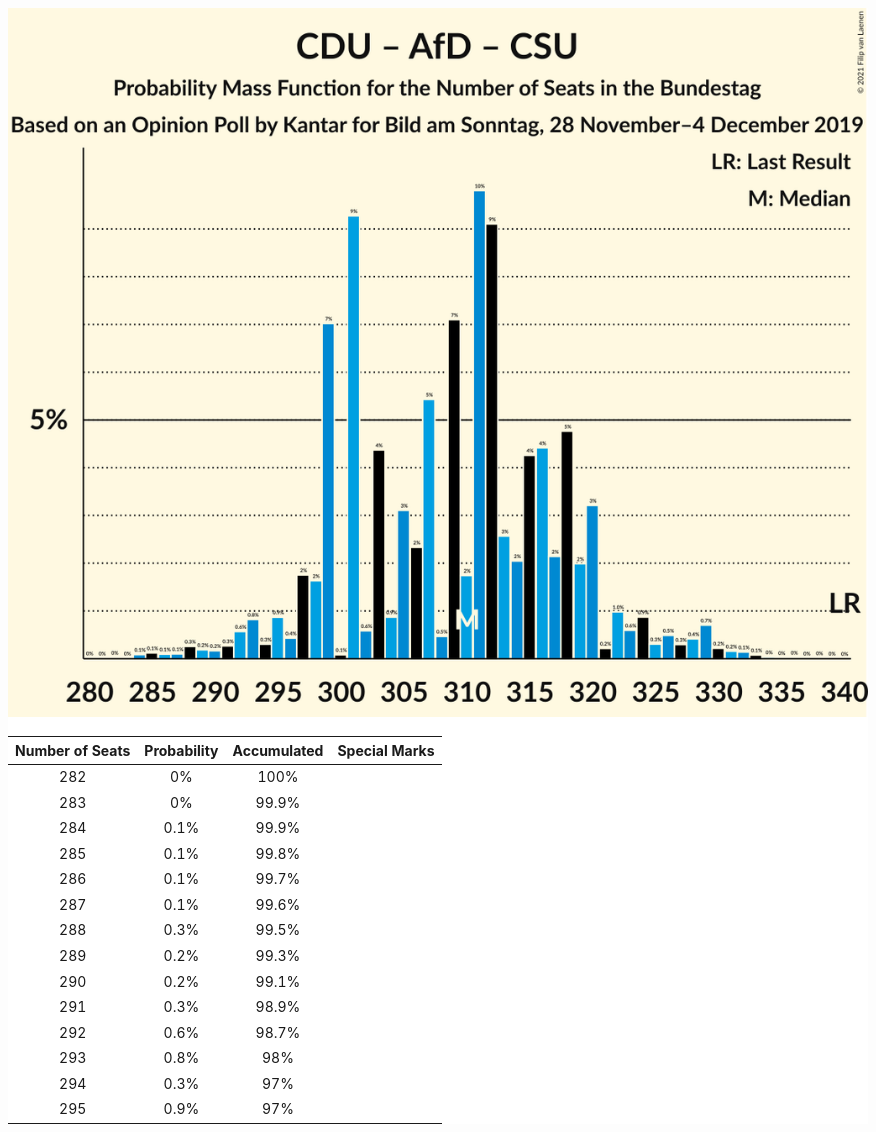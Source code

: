 ![Graph with seats probability mass function not yet produced](2019-12-04-Kantar-coalitions-seats-pmf-cdu–afd–csu.png "Seats Probability Mass Function")

| Number of Seats | Probability | Accumulated | Special Marks |
|:---------------:|:-----------:|:-----------:|:-------------:|
| 282 | 0% | 100% |  |
| 283 | 0% | 99.9% |  |
| 284 | 0.1% | 99.9% |  |
| 285 | 0.1% | 99.8% |  |
| 286 | 0.1% | 99.7% |  |
| 287 | 0.1% | 99.6% |  |
| 288 | 0.3% | 99.5% |  |
| 289 | 0.2% | 99.3% |  |
| 290 | 0.2% | 99.1% |  |
| 291 | 0.3% | 98.9% |  |
| 292 | 0.6% | 98.7% |  |
| 293 | 0.8% | 98% |  |
| 294 | 0.3% | 97% |  |
| 295 | 0.9% | 97% |  |